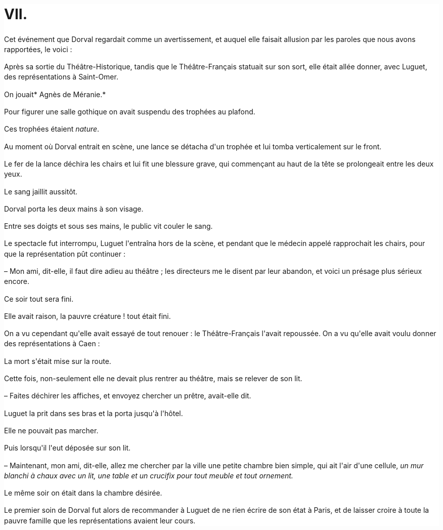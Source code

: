 
# VII.

Cet événement que Dorval regardait comme un avertissement, et auquel elle faisait allusion par les paroles que nous avons rapportées, le voici :

Après sa sortie du Théâtre-Historique, tandis que le Théâtre-Français statuait sur son sort, elle était allée donner, avec Luguet, des représentations à Saint-Omer.

On jouait* Agnès de Méranie.*

Pour figurer une salle gothique on avait suspendu des trophées au plafond.

Ces trophées étaient *nature*.

Au moment où Dorval entrait en scène, une lance se détacha d'un trophée et lui tomba verticalement sur le front.

Le fer de la lance déchira les chairs et lui fit une blessure grave, qui commençant au haut de la tête se prolongeait entre les deux yeux.

Le sang jaillit aussitôt.

Dorval porta les deux mains à son visage.

Entre ses doigts et sous ses mains, le public vit couler le sang.

Le spectacle fut interrompu, Luguet l'entraîna hors de la scène, et pendant que le médecin appelé rapprochait les chairs, pour que la représentation pût continuer :

– Mon ami, dit-elle, il faut dire adieu au théâtre ; les directeurs me le disent par leur abandon, et voici un présage plus sérieux encore.

Ce soir tout sera fini.

Elle avait raison, la pauvre créature ! tout était fini.

On a vu cependant qu'elle avait essayé de tout renouer : le Théâtre-Français l'avait repoussée. On a vu qu'elle avait voulu donner des représentations à Caen :

La mort s'était mise sur la route.

Cette fois, non-seulement elle ne devait plus rentrer au théâtre, mais se relever de son lit.

– Faites déchirer les affiches, et envoyez chercher un prêtre, avait-elle dit.

Luguet la prit dans ses bras et la porta jusqu'à l'hôtel.

Elle ne pouvait pas marcher.

Puis lorsqu'il l'eut déposée sur son lit.

– Maintenant, mon ami, dit-elle, allez me chercher par la ville une petite chambre bien simple, qui ait l'air d'une cellule, *un mur blanchi à chaux avec un lit, une table et un crucifix pour tout meuble et tout ornement.*

Le même soir on était dans la chambre désirée.

Le premier soin de Dorval fut alors de recommander à Luguet de ne rien écrire de son état à Paris, et de laisser croire à toute la pauvre famille que les représentations avaient leur cours.
